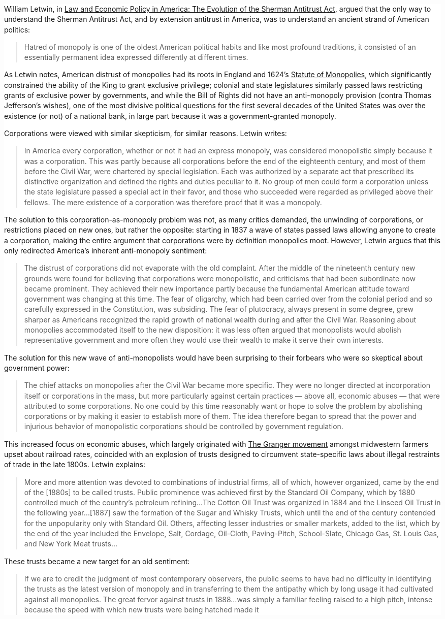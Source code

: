<p>William Letwin, in <a href="https://press.uchicago.edu/ucp/books/book/chicago/L/bo3642778.html">Law and Economic Policy in America: The Evolution of the Sherman Antitrust Act</a>, argued that the only way to understand the Sherman Antitrust Act, and by extension antitrust in America, was to understand an ancient strand of American politics:</p><blockquote><p>  Hatred of monopoly is one of the oldest American political habits and like most profound traditions, it consisted of an essentially permanent idea expressed differently at different times.</p></blockquote><p>As Letwin notes, American distrust of monopolies had its roots in England and 1624&#8217;s <a href="https://en.wikipedia.org/wiki/Statute_of_Monopolies">Statute of Monopolies</a>, which significantly constrained the ability of the King to grant exclusive privilege; colonial and state legislatures similarly passed laws restricting grants of exclusive power by governments, and while the Bill of Rights did not have an anti-monopoly provision (contra Thomas Jefferson&#8217;s wishes), one of the most divisive political questions for the first several decades of the United States was over the existence (or not) of a national bank, in large part because it was a government-granted monopoly.</p><p>Corporations were viewed with similar skepticism, for similar reasons. Letwin writes:</p><blockquote><p>  In America every corporation, whether or not it had an express monopoly, was considered monopolistic simply because it was a corporation. This was partly because all corporations before the end of the eighteenth century, and most of them before the Civil War, were chartered by special legislation. Each was authorized by a separate act that prescribed its distinctive organization and defined the rights and duties peculiar to it. No group of men could form a corporation unless the state legislature passed a special act in their favor, and those who succeeded were regarded as privileged above their fellows. The mere existence of a corporation was therefore proof that it was a monopoly.</p></blockquote><p>The solution to this corporation-as-monopoly problem was not, as many critics demanded, the unwinding of corporations, or restrictions placed on new ones, but rather the opposite: starting in 1837 a wave of states passed laws allowing anyone to create a corporation, making the entire argument that corporations were by definition monopolies moot. However, Letwin argues that this only redirected America&#8217;s inherent anti-monopoly sentiment:</p><blockquote><p>  The distrust of corporations did not evaporate with the old complaint. After the middle of the nineteenth century new grounds were found for believing that corporations were monopolistic, and criticisms that had been subordinate now became prominent. They achieved their new importance partly because the fundamental American attitude toward government was changing at this time. The fear of oligarchy, which had been carried over from the colonial period and so carefully expressed in the Constitution, was subsiding. The fear of plutocracy, always present in some degree, grew sharper as Americans recognized the rapid growth of national wealth during and after the Civil War. Reasoning about monopolies accommodated itself to the new disposition: it was less often argued that monopolists would abolish representative government and more often they would use their wealth to make it serve their own interests.</p></blockquote><p>The solution for this new wave of anti-monopolists would have been surprising to their forbears who were so skeptical about government power:</p><blockquote><p>  The chief attacks on monopolies after the Civil War became more specific. They were no longer directed at incorporation itself or corporations in the mass, but more particularly against certain practices — above all, economic abuses — that were attributed to some corporations. No one could by this time reasonably want or hope to solve the problem by abolishing corporations or by making it easier to establish more of them. The idea therefore began to spread that the power and injurious behavior of monopolistic corporations should be controlled by government regulation.</p></blockquote><p>This increased focus on economic abuses, which largely originated with <a href="https://en.wikipedia.org/wiki/Statute_of_Monopolies">The Granger movement</a> amongst midwestern farmers upset about railroad rates, coincided with an explosion of trusts designed to circumvent state-specific laws about illegal restraints of trade in the late 1800s. Letwin explains:</p><blockquote><p>  More and more attention was devoted to combinations of industrial firms, all of which, however organized, came by the end of the [1880s] to be called trusts. Public prominence was achieved first by the Standard Oil Company, which by 1880 controlled much of the country&#8217;s petroleum refining…The Cotton Oil Trust was organized in 1884 and the Linseed Oil Trust in the following year…[1887] saw the formation of the Sugar and Whisky Trusts, which until the end of the century contended for the unpopularity only with Standard Oil. Others, affecting lesser industries or smaller markets, added to the list, which by the end of the year included the Envelope, Salt, Cordage, Oil-Cloth, Paving-Pitch, School-Slate, Chicago Gas, St. Louis Gas, and New York Meat trusts…</p></blockquote><p>These trusts became a new target for an old sentiment:</p><blockquote><p>  If we are to credit the judgment of most contemporary observers, the public seems to have had no difficulty in identifying the trusts as the latest version of monopoly and in transferring to them the antipathy which by long usage it had cultivated against all monopolies. The great fervor against trusts in 1888…was simply a familiar feeling raised to a high pitch, intense because the speed with which new trusts were being hatched made it